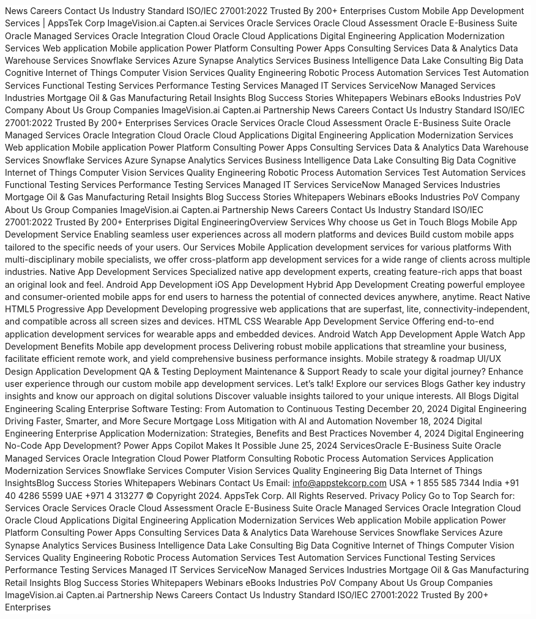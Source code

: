 News Careers Contact Us Industry Standard ISO/IEC 27001:2022 Trusted By 200+ Enterprises
Custom Mobile App Development Services | AppsTek Corp ImageVision.ai Capten.ai Services Oracle Services Oracle Cloud Assessment Oracle E-Business Suite Oracle Managed Services Oracle Integration Cloud Oracle Cloud Applications Digital Engineering Application Modernization Services Web application Mobile application Power Platform Consulting Power Apps Consulting Services Data & Analytics Data Warehouse Services Snowflake Services Azure Synapse Analytics Services Business Intelligence Data Lake Consulting Big Data Cognitive Internet of Things Computer Vision Services Quality Engineering Robotic Process Automation Services Test Automation Services Functional Testing Services Performance Testing Services Managed IT Services ServiceNow Managed Services Industries Mortgage Oil & Gas Manufacturing Retail Insights Blog Success Stories Whitepapers Webinars eBooks Industries PoV Company About Us Group Companies ImageVision.ai Capten.ai Partnership News Careers Contact Us Industry Standard ISO/IEC 27001:2022 Trusted By 200+ Enterprises Services Oracle Services Oracle Cloud Assessment Oracle E-Business Suite Oracle Managed Services Oracle Integration Cloud Oracle Cloud Applications Digital Engineering Application Modernization Services Web application Mobile application Power Platform Consulting Power Apps Consulting Services Data & Analytics Data Warehouse Services Snowflake Services Azure Synapse Analytics Services Business Intelligence Data Lake Consulting Big Data Cognitive Internet of Things Computer Vision Services Quality Engineering Robotic Process Automation Services Test Automation Services Functional Testing Services Performance Testing Services Managed IT Services ServiceNow Managed Services Industries Mortgage Oil & Gas Manufacturing Retail Insights Blog Success Stories Whitepapers Webinars eBooks Industries PoV Company About Us Group Companies ImageVision.ai Capten.ai Partnership News Careers Contact Us Industry Standard ISO/IEC 27001:2022 Trusted By 200+ Enterprises Digital EngineeringOverview Services Why choose us Get in Touch Blogs Mobile App Development Service Enabling seamless user experiences across all modern platforms and devices Build custom mobile apps tailored to the specific needs of your users. Our Services Mobile Application development services for various platforms With multi-disciplinary mobile specialists, we offer cross-platform app development services for a wide range of clients across multiple industries. Native App Development Services Specialized native app development experts, creating feature-rich apps that boast an original look and feel. Android App Development iOS App Development Hybrid App Development Creating powerful employee and consumer-oriented mobile apps for end users to harness the potential of connected devices anywhere, anytime. React Native HTML5 Progressive App Development Developing progressive web applications that are superfast, lite, connectivity-independent, and compatible across all screen sizes and devices. HTML CSS Wearable App Development Service Offering end-to-end application development services for wearable apps and embedded devices. Android Watch App Development Apple Watch App Development Benefits Mobile app development process Delivering robust mobile applications that streamline your business, facilitate efficient remote work, and yield comprehensive business performance insights. Mobile strategy & roadmap UI/UX Design Application Development QA & Testing Deployment Maintenance & Support Ready to scale your digital journey? Enhance user experience through our custom mobile app development services. Let’s talk! Explore our services Blogs Gather key industry insights and know our approach on digital solutions Discover valuable insights tailored to your unique interests. All Blogs Digital Engineering Scaling Enterprise Software Testing: From Automation to Continuous Testing December 20, 2024 Digital Engineering Driving Faster, Smarter, and More Secure Mortgage Loss Mitigation with AI and Automation November 18, 2024 Digital Engineering Enterprise Application Modernization: Strategies, Benefits and Best Practices November 4, 2024 Digital Engineering No-Code App Development? Power Apps Copilot Makes It Possible June 25, 2024 ServicesOracle E-Business Suite Oracle Managed Services Oracle Integration Cloud Power Platform Consulting Robotic Process Automation Services Application Modernization Services Snowflake Services Computer Vision Services Quality Engineering Big Data Internet of Things InsightsBlog Success Stories Whitepapers Webinars Contact Us Email: info@appstekcorp.com USA + 1 855 585 7344 India +91 40 4286 5599 UAE +971 4 313277 © Copyright 2024. AppsTek Corp. All Rights Reserved. Privacy Policy Go to Top Search for: Services Oracle Services Oracle Cloud Assessment Oracle E-Business Suite Oracle Managed Services Oracle Integration Cloud Oracle Cloud Applications Digital Engineering Application Modernization Services Web application Mobile application Power Platform Consulting Power Apps Consulting Services Data & Analytics Data Warehouse Services Snowflake Services Azure Synapse Analytics Services Business Intelligence Data Lake Consulting Big Data Cognitive Internet of Things Computer Vision Services Quality Engineering Robotic Process Automation Services Test Automation Services Functional Testing Services Performance Testing Services Managed IT Services ServiceNow Managed Services Industries Mortgage Oil & Gas Manufacturing Retail Insights Blog Success Stories Whitepapers Webinars eBooks Industries PoV Company About Us Group Companies ImageVision.ai Capten.ai Partnership News Careers Contact Us Industry Standard ISO/IEC 27001:2022 Trusted By 200+ Enterprises